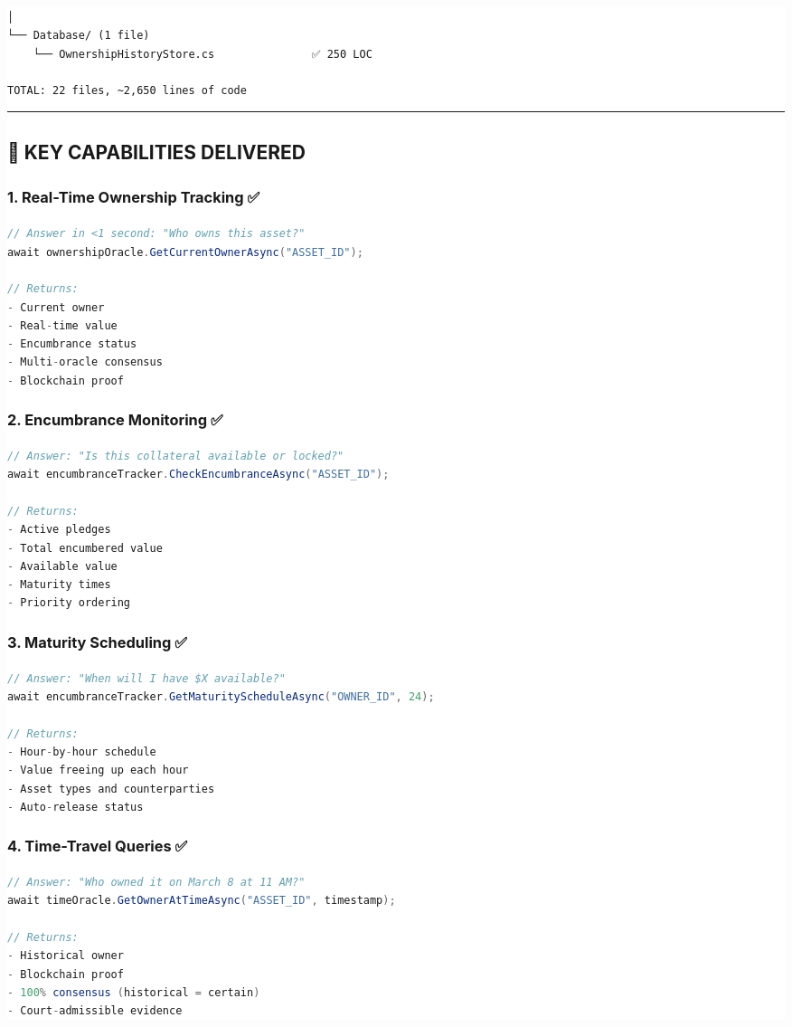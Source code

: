 ```
│
└── Database/ (1 file)
    └── OwnershipHistoryStore.cs               ✅ 250 LOC

TOTAL: 22 files, ~2,650 lines of code
```

---

## 🎯 **KEY CAPABILITIES DELIVERED**

### **1. Real-Time Ownership Tracking** ✅
```csharp
// Answer in <1 second: "Who owns this asset?"
await ownershipOracle.GetCurrentOwnerAsync("ASSET_ID");

// Returns:
- Current owner
- Real-time value
- Encumbrance status
- Multi-oracle consensus
- Blockchain proof
```

### **2. Encumbrance Monitoring** ✅
```csharp
// Answer: "Is this collateral available or locked?"
await encumbranceTracker.CheckEncumbranceAsync("ASSET_ID");

// Returns:
- Active pledges
- Total encumbered value
- Available value
- Maturity times
- Priority ordering
```

### **3. Maturity Scheduling** ✅
```csharp
// Answer: "When will I have $X available?"
await encumbranceTracker.GetMaturityScheduleAsync("OWNER_ID", 24);

// Returns:
- Hour-by-hour schedule
- Value freeing up each hour
- Asset types and counterparties
- Auto-release status
```

### **4. Time-Travel Queries** ✅
```csharp
// Answer: "Who owned it on March 8 at 11 AM?"
await timeOracle.GetOwnerAtTimeAsync("ASSET_ID", timestamp);

// Returns:
- Historical owner
- Blockchain proof
- 100% consensus (historical = certain)
- Court-admissible evidence
```
